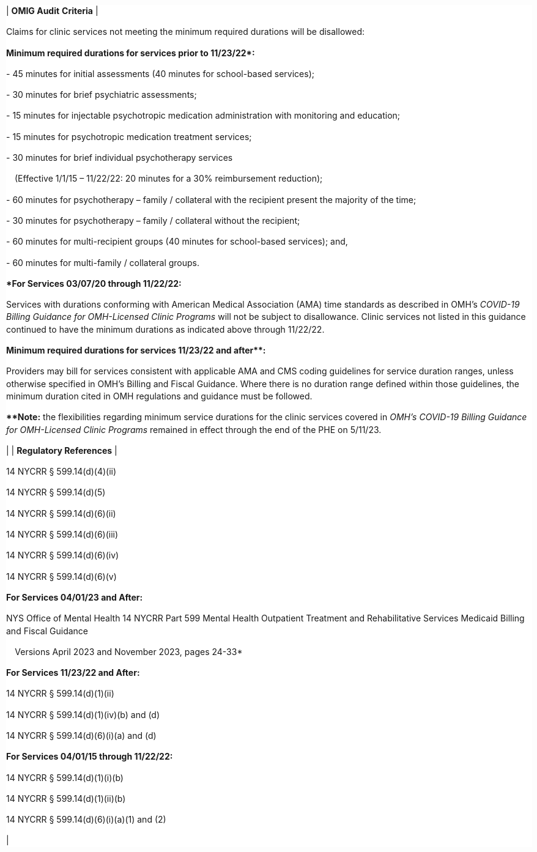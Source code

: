 | **OMIG Audit** **Criteria** | <p>Claims for clinic services not meeting the minimum required durations will be disallowed: </p><p>**Minimum required durations for services prior to 11/23/22\*:** </p><p>- 45 minutes for initial assessments (40 minutes for school-based services); </p><p>- 30 minutes for brief psychiatric assessments; </p><p>- 15 minutes for injectable psychotropic medication administration with monitoring and education; </p><p>- 15 minutes for psychotropic medication treatment services; </p><p>- 30 minutes for brief individual psychotherapy services </p><p>&emsp;(Effective 1/1/15 – 11/22/22: 20 minutes for a 30% reimbursement reduction); </p><p>- 60 minutes for psychotherapy – family / collateral with the recipient present the majority of the time; </p><p>- 30 minutes for psychotherapy – family / collateral without the recipient; </p><p>- 60 minutes for multi-recipient groups (40 minutes for school-based services); and, </p><p>- 60 minutes for multi-family / collateral groups. </p><p>**\*For Services 03/07/20 through 11/22/22:** </p><p>Services with durations conforming with American Medical Association (AMA) time standards as described in OMH’s _COVID-19 Billing Guidance for OMH-Licensed Clinic Programs_ will not be subject to disallowance. Clinic services not listed in this guidance continued to have the minimum durations as indicated above through 11/22/22. </p><p>**Minimum required durations for services 11/23/22 and after\*\*:** </p><p>Providers may bill for services consistent with applicable AMA and CMS coding guidelines for service duration ranges, unless otherwise specified in OMH’s Billing and Fiscal Guidance. Where there is no duration range defined within those guidelines, the minimum duration cited in OMH regulations and guidance must be followed. </p><p>**\*\*Note:** the flexibilities regarding minimum service durations for the clinic services covered in _OMH’s COVID-19 Billing Guidance for OMH-Licensed Clinic Programs_ remained in effect through the end of the PHE on 5/11/23. </p> |
| **Regulatory References**   | <p>14 NYCRR § 599.14(d)(4)(ii) </p><p>14 NYCRR § 599.14(d)(5) </p><p>14 NYCRR § 599.14(d)(6)(ii) </p><p>14 NYCRR § 599.14(d)(6)(iii) </p><p>14 NYCRR § 599.14(d)(6)(iv) </p><p>14 NYCRR § 599.14(d)(6)(v) </p><p>**For Services 04/01/23 and After:** </p><p>NYS Office of Mental Health 14 NYCRR Part 599 Mental Health Outpatient Treatment and Rehabilitative Services Medicaid Billing and Fiscal Guidance </p><p>`  `Versions April 2023 and November 2023, pages 24-33\* </p><p>**For Services 11/23/22 and After:** </p><p>14 NYCRR § 599.14(d)(1)(ii) </p><p>14 NYCRR § 599.14(d)(1)(iv)(b) and (d) </p><p>14 NYCRR § 599.14(d)(6)(i)(a) and (d) </p><p>**For Services 04/01/15 through 11/22/22:** </p><p>14 NYCRR § 599.14(d)(1)(i)(b) </p><p>14 NYCRR § 599.14(d)(1)(ii)(b) </p><p>14 NYCRR § 599.14(d)(6)(i)(a)(1) and (2) </p>                                                                                                                                                                                                                                                                                                                                                                                                                                                                                                                                                                                                                                                                                                                                                                                                                                                                                                                                                                                                                                                                                                                                                                                                                                                     |